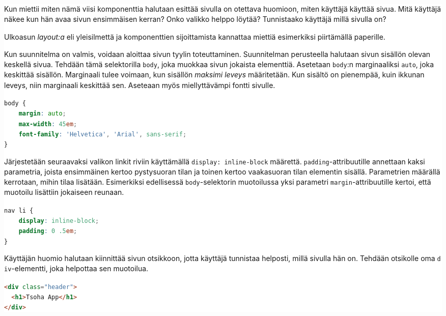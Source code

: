 ```html

```






Kun miettii miten nämä viisi komponenttia halutaan esittää sivulla on otettava huomioon, miten käyttäjä käyttää sivua. Mitä käyttäjä näkee kun hän avaa sivun ensimmäisen kerran? Onko valikko helppo löytää? Tunnistaako käyttäjä millä sivulla on? 

Ulkoasun _layout:a_ eli yleisilmettä ja komponenttien sijoittamista kannattaa miettiä esimerkiksi piirtämällä paperille.






Kun suunnitelma on valmis, voidaan aloittaa sivun tyylin toteuttaminen. Suunnitelman perusteella halutaan sivun sisällön olevan keskellä sivua. Tehdään tämä selektorilla `body`, joka muokkaa sivun jokaista elementtiä. Asetetaan `body`:n marginaaliksi `auto`, joka keskittää sisällön. Marginaali tulee voimaan, kun sisällön _maksimi leveys_ määritetään. Kun sisältö on pienempää, kuin ikkunan leveys, niin marginaali keskittää sen. Aseteaan myös miellyttävämpi fontti sivulle.

```css
body {
    margin: auto;
    max-width: 45em;
    font-family: 'Helvetica', 'Arial', sans-serif;
}
``` 




Järjestetään seuraavaksi valikon linkit riviin käyttämällä `display: inline-block` määrettä. `padding`-attribuutille annettaan kaksi parametria, joista ensimmäinen kertoo pystysuoran tilan ja toinen kertoo vaakasuoran tilan elementin sisällä. Parametrien määrällä kerrotaan, mihin tilaa lisätään. Esimerkiksi edellisessä `body`-selektorin muotoilussa yksi parametri `margin`-attribuutille kertoi, että muotoilu lisättiin jokaiseen reunaan.

```css
nav li {
    display: inline-block;
    padding: 0 .5em;
}
```

Käyttäjän huomio halutaan kiinnittää sivun otsikkoon, jotta käyttäjä tunnistaa helposti, millä sivulla hän on. Tehdään otsikolle oma `div`-elementti, joka helpottaa sen muotoilua.

```html
<div class="header">
  <h1>Tsoha App</h1>
</div>
```




